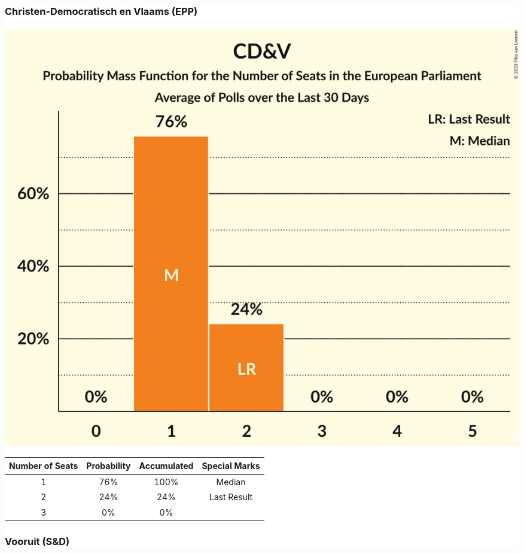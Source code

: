 ### Christen-Democratisch en Vlaams (EPP)

![Graph with seats probability mass function not yet produced](average-2023-12-31-coalitions-seats-pmf-cdv.png "Seats Probability Mass Function")

| Number of Seats | Probability | Accumulated | Special Marks |
|:---------------:|:-----------:|:-----------:|:-------------:|
| 1 | 76% | 100% | Median |
| 2 | 24% | 24% | Last Result |
| 3 | 0% | 0% |  |

### Vooruit (S&D)
